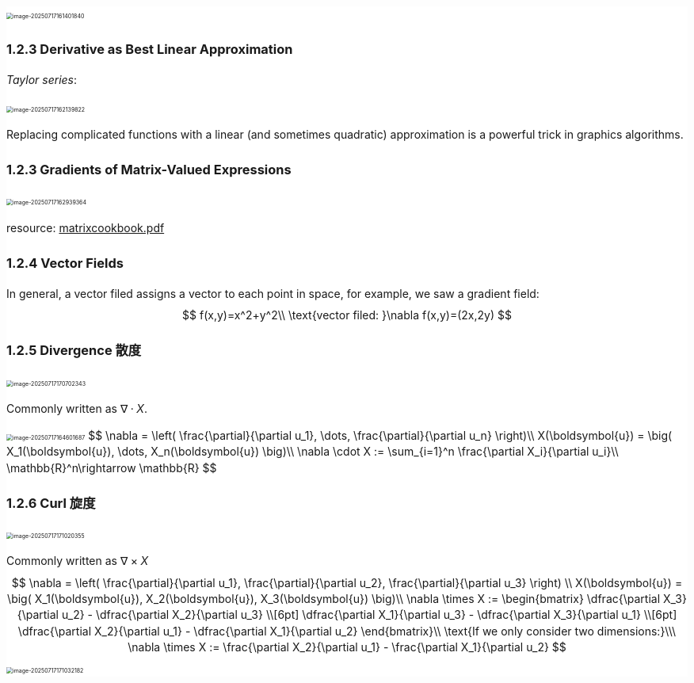 <img src="D:\BingkuiTongPersonalWebsite\tbbbk.github.io\blogs\cg\images\image-20250717161401840.png" alt="image-20250717161401840" style="zoom:50%;" />

### 1.2.3 Derivative as Best Linear Approximation

*Taylor series*:

<img src="D:\BingkuiTongPersonalWebsite\tbbbk.github.io\blogs\cg\images\image-20250717162139822.png" alt="image-20250717162139822" style="zoom:50%;" />

Replacing complicated functions with a linear (and sometimes quadratic) approximation is a powerful trick in graphics algorithms.

### 1.2.3 Gradients of Matrix-Valued Expressions

<img src="D:\BingkuiTongPersonalWebsite\tbbbk.github.io\blogs\cg\images\image-20250717162939364.png" alt="image-20250717162939364" style="zoom:50%;" />

resource: [matrixcookbook.pdf](https://www.math.uwaterloo.ca/~hwolkowi/matrixcookbook.pdf)

### 1.2.4 Vector Fields

In general, a vector filed assigns a vector to each point in space, for example, we saw a gradient field:
$$
f(x,y)=x^2+y^2\\
\text{vector filed: }\nabla f(x,y)=(2x,2y)
$$

### 1.2.5 Divergence 散度

<img src="D:\BingkuiTongPersonalWebsite\tbbbk.github.io\blogs\cg\images\image-20250717170702343.png" alt="image-20250717170702343" style="zoom:50%;" />

Commonly written as $\nabla · X$.

<img src="D:\BingkuiTongPersonalWebsite\tbbbk.github.io\blogs\cg\images\image-20250717164601687.png" alt="image-20250717164601687" style="zoom:50%;" />
$$
\nabla = \left( \frac{\partial}{\partial u_1}, \dots, \frac{\partial}{\partial u_n} \right)\\
X(\boldsymbol{u}) = \big( X_1(\boldsymbol{u}), \dots, X_n(\boldsymbol{u}) \big)\\
\nabla \cdot X := \sum_{i=1}^n \frac{\partial X_i}{\partial u_i}\\
\mathbb{R}^n\rightarrow \mathbb{R}
$$

### 1.2.6 Curl 旋度

<img src="D:\BingkuiTongPersonalWebsite\tbbbk.github.io\blogs\cg\images\image-20250717171020355.png" alt="image-20250717171020355" style="zoom:50%;" />

Commonly written as $\nabla \times X$
$$
\nabla = \left( \frac{\partial}{\partial u_1}, \frac{\partial}{\partial u_2}, \frac{\partial}{\partial u_3} \right) \\
X(\boldsymbol{u}) = \big( X_1(\boldsymbol{u}), X_2(\boldsymbol{u}), X_3(\boldsymbol{u}) \big)\\
\nabla \times X := \begin{bmatrix} 
\dfrac{\partial X_3}{\partial u_2} - \dfrac{\partial X_2}{\partial u_3} \\[6pt]
\dfrac{\partial X_1}{\partial u_3} - \dfrac{\partial X_3}{\partial u_1} \\[6pt]
\dfrac{\partial X_2}{\partial u_1} - \dfrac{\partial X_1}{\partial u_2} 
\end{bmatrix}\\
\text{If we only consider two dimensions:}\\\
\nabla \times X := \frac{\partial X_2}{\partial u_1} - \frac{\partial X_1}{\partial u_2}
$$
<img src="D:\BingkuiTongPersonalWebsite\tbbbk.github.io\blogs\cg\images\image-20250717171032182.png" alt="image-20250717171032182" style="zoom:50%;" />
